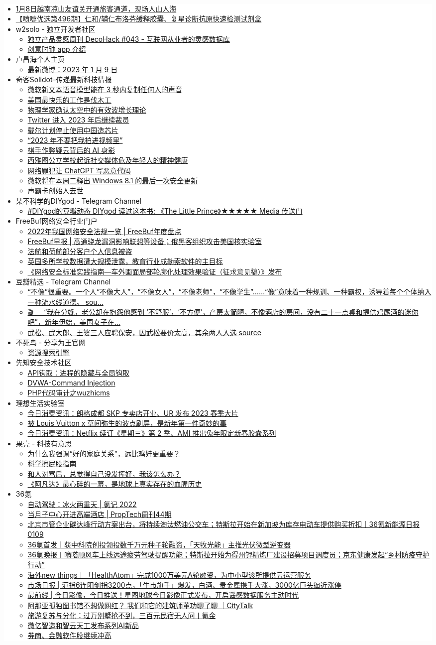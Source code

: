   - [1月8日越南凉山友谊关开通旅客通道，现场人山人海](http://www.dapenti.com/blog/more.asp?name=xilei&id=169035)
  - [【喷嚏优选第496期】仁和/辅仁布洛芬缓释胶囊、复星诊断抗原快速检测试剂盒](http://www.dapenti.com/blog/more.asp?name=xilei&id=169034)
- w2solo - 独立开发者社区
  - [独立产品灵感周刊 DecoHack #043 - 互联网从业者的灵感数据库](https://w2solo.com/topics/3706)
  - [创意时钟 app 介绍](https://w2solo.com/topics/3705)
- 卢昌海个人主页
  - [最新微博：2023 年 1 月 9 日](https://www.changhai.org/articles/miscellaneous/blog/202301.php#d0109)
- 奇客Solidot–传递最新科技情报
  - [微软新文本语音模型能在 3 秒内复制任何人的声音](https://www.solidot.org/story?sid=73846)
  - [美国最快乐的工作是伐木工](https://www.solidot.org/story?sid=73845)
  - [物理学家确认太空中的有效波增长理论](https://www.solidot.org/story?sid=73844)
  - [Twitter 进入 2023 年后继续裁员](https://www.solidot.org/story?sid=73843)
  - [戴尔计划停止使用中国造芯片](https://www.solidot.org/story?sid=73842)
  - [“2023 年不要把我拍进视频里”](https://www.solidot.org/story?sid=73841)
  - [棋手作弊疑云背后的 AI 身影](https://www.solidot.org/story?sid=73840)
  - [西雅图公立学校起诉社交媒体危及年轻人的精神健康](https://www.solidot.org/story?sid=73839)
  - [网络罪犯让 ChatGPT 写恶意代码](https://www.solidot.org/story?sid=73838)
  - [微软将在本周二释出 Windows 8.1 的最后一次安全更新](https://www.solidot.org/story?sid=73837)
  - [声霸卡创始人去世](https://www.solidot.org/story?sid=73836)
- 某不科学的DIYgod - Telegram Channel
  - [#DIYgod的豆瓣动态 DIYgod 读过这本书: 《The Little Prince》★★★★★ Media 传送门](https://t.me/awesomeDIYgod/5417)
- FreeBuf网络安全行业门户
  - [2022年我国网络安全法规一览 | FreeBuf年度盘点](https://www.freebuf.com/articles/neopoints/354719.html)
  - [FreeBuf早报 | 高通骁龙漏洞影响联想等设备；俄黑客组织攻击美国核实验室](https://www.freebuf.com/news/354753.html)
  - [法航和荷航部分客户个人信息被盗](https://www.freebuf.com/news/354694.html)
  - [英国多所学校数据遭大规模泄露，教育行业成勒索软件的主目标](https://www.freebuf.com/news/354692.html)
  - [《网络安全标准实践指南—车外画面局部轮廓化处理效果验证（征求意见稿）》发布](https://www.freebuf.com/news/354687.html)
- 豆瓣精选 - Telegram Channel
  - [“不像”很重要。一个人“不像大人”，“不像女人”，“不像老师”，“不像学生”……“像”意味着一种规训、一种霸权，诱导着每个个体纳入一种流水线道德。 sou...](https://t.me/douban_read/133703)
  - [🎬 ㅤ “我在分娩，老公却在抱怨他感到 ‘不舒服’，‘不方便’，产房太简陋，不像酒店的房间，没有二十一点桌和提供鸡尾酒的迷你吧”，新年伊始，美国女子在...](https://t.me/douban_read/133702)
  - [武松、武大郎、王婆三人应聘保安，因武松要价太高，其余两人入选 source](https://t.me/douban_read/133700)
- 不死鸟 - 分享为王官网
  - [资源搜索引擎](https://iui.su/3700/)
- 先知安全技术社区
  - [API钩取：进程的隐藏与全局钩取](https://xz.aliyun.com/t/12018)
  - [DVWA-Command Injection](https://xz.aliyun.com/t/12017)
  - [PHP代码审计之wuzhicms](https://xz.aliyun.com/t/12016)
- 理想生活实验室
  - [今日消费资讯：朗格成都 SKP 专卖店开业、UR 发布 2023 春季大片](http://www.toodaylab.com/81544)
  - [被 Louis Vuitton x 草间弥生的波点刷屏，是新年第一件奇妙的事](http://www.toodaylab.com/81545)
  - [今日消费资讯：Netflix 续订《星期三》第 2 季、AMI 推出兔年限定新春胶囊系列](http://www.toodaylab.com/81541)
- 果壳 - 科技有意思
  - [为什么我强调“好的家庭关系”，远比鸡娃更重要？](http://www.guokr.com/article/463234/)
  - [科学擦屁股指南](http://www.guokr.com/article/463239/)
  - [和人对骂后，总觉得自己没发挥好，我该怎么办？](http://www.guokr.com/article/463235/)
  - [《阿凡达》最心碎的一幕，是地球上真实存在的血腥历史](http://www.guokr.com/article/463238/)
- 36氪
  - [自动驾驶：冰火两重天 | 氪记 2022](https://36kr.com/p/2080121521049608?f=rss)
  - [当月子中心开进高端酒店 | PropTech周刊44期](https://36kr.com/p/2081409955554307?f=rss)
  - [北京市管企业碳达峰行动方案出台，将持续淘汰燃油公交车；特斯拉开始在新加坡为库存电动车提供购买折扣｜36氪新能源日报0109](https://36kr.com/p/2080476668383239?f=rss)
  - [36氪首发｜获中科院创投领投数千万元种子轮融资，「天牧光能」主推光伏微型逆变器](https://36kr.com/p/2080532379799815?f=rss)
  - [36氪晚报丨嘀嗒顺风车上线远途疲劳驾驶提醒功能；特斯拉开始为得州锂精炼厂建设招募项目调度员；京东健康发起“乡村防疫守护行动”](https://36kr.com/p/2080753337389321?f=rss)
  - [海外new things｜「HealthAtom」完成1000万美元A轮融资，为中小型诊所提供云运营服务](https://36kr.com/p/2080277313720578?f=rss)
  - [市场日报 | 沪指6连阳剑指3200点，「牛市旗手」爆发，白酒、贵金属携手大涨，3000亿巨头逼近涨停](https://36kr.com/p/2080445148893442?f=rss)
  - [最前线 | 今日影像，今日推送！星图地球今日影像正式发布，开启遥感数据服务主动时代](https://36kr.com/p/2080443056885761?f=rss)
  - [阿那亚孤独图书馆不想做网红？ 我们和它的建筑师董功聊了聊 ｜CityTalk](https://36kr.com/p/2080271345569801?f=rss)
  - [旅游复苏与分化：过万别墅抢不到，三百元民宿无人问丨氪金](https://36kr.com/p/2075897836294145?f=rss)
  - [微亿智造和智云天工发布系列AI新品](https://36kr.com/newsflashes/2081505938924808?f=rss)
  - [券商、金融软件股继续冲高](https://36kr.com/newsflashes/2081500427985925?f=rss)